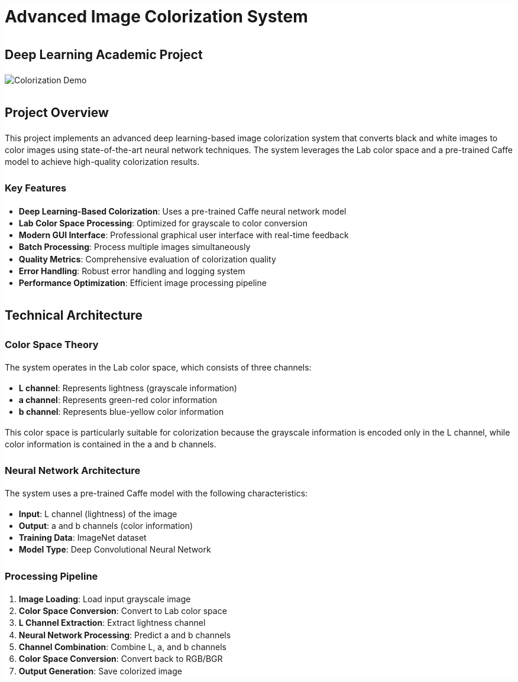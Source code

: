 # Advanced Image Colorization System
## Deep Learning Academic Project

![Colorization Demo](demo.gif)

## Project Overview

This project implements an advanced deep learning-based image colorization system that converts black and white images to color images using state-of-the-art neural network techniques. The system leverages the Lab color space and a pre-trained Caffe model to achieve high-quality colorization results.

### Key Features

- **Deep Learning-Based Colorization**: Uses a pre-trained Caffe neural network model
- **Lab Color Space Processing**: Optimized for grayscale to color conversion
- **Modern GUI Interface**: Professional graphical user interface with real-time feedback
- **Batch Processing**: Process multiple images simultaneously
- **Quality Metrics**: Comprehensive evaluation of colorization quality
- **Error Handling**: Robust error handling and logging system
- **Performance Optimization**: Efficient image processing pipeline

## Technical Architecture

### Color Space Theory

The system operates in the Lab color space, which consists of three channels:
- **L channel**: Represents lightness (grayscale information)
- **a channel**: Represents green-red color information
- **b channel**: Represents blue-yellow color information

This color space is particularly suitable for colorization because the grayscale information is encoded only in the L channel, while color information is contained in the a and b channels.

### Neural Network Architecture

The system uses a pre-trained Caffe model with the following characteristics:
- **Input**: L channel (lightness) of the image
- **Output**: a and b channels (color information)
- **Training Data**: ImageNet dataset
- **Model Type**: Deep Convolutional Neural Network

### Processing Pipeline

1. **Image Loading**: Load input grayscale image
2. **Color Space Conversion**: Convert to Lab color space
3. **L Channel Extraction**: Extract lightness channel
4. **Neural Network Processing**: Predict a and b channels
5. **Channel Combination**: Combine L, a, and b channels
6. **Color Space Conversion**: Convert back to RGB/BGR
7. **Output Generation**: Save colorized image

